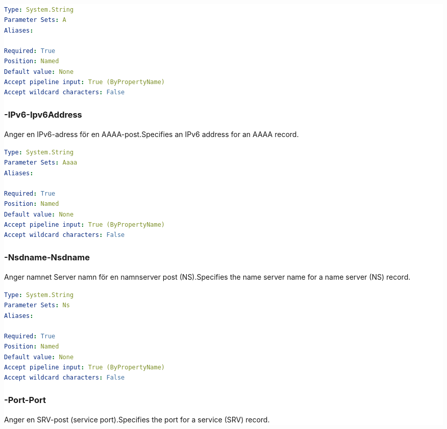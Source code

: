 ```yaml
Type: System.String
Parameter Sets: A
Aliases:

Required: True
Position: Named
Default value: None
Accept pipeline input: True (ByPropertyName)
Accept wildcard characters: False
```

### <span data-ttu-id="542f2-174">-IPv6</span><span class="sxs-lookup"><span data-stu-id="542f2-174">-Ipv6Address</span></span>
<span data-ttu-id="542f2-175">Anger en IPv6-adress för en AAAA-post.</span><span class="sxs-lookup"><span data-stu-id="542f2-175">Specifies an IPv6 address for an AAAA record.</span></span>

```yaml
Type: System.String
Parameter Sets: Aaaa
Aliases:

Required: True
Position: Named
Default value: None
Accept pipeline input: True (ByPropertyName)
Accept wildcard characters: False
```

### <span data-ttu-id="542f2-176">-Nsdname</span><span class="sxs-lookup"><span data-stu-id="542f2-176">-Nsdname</span></span>
<span data-ttu-id="542f2-177">Anger namnet Server namn för en namnserver post (NS).</span><span class="sxs-lookup"><span data-stu-id="542f2-177">Specifies the name server name for a name server (NS) record.</span></span>

```yaml
Type: System.String
Parameter Sets: Ns
Aliases:

Required: True
Position: Named
Default value: None
Accept pipeline input: True (ByPropertyName)
Accept wildcard characters: False
```

### <span data-ttu-id="542f2-178">-Port</span><span class="sxs-lookup"><span data-stu-id="542f2-178">-Port</span></span>
<span data-ttu-id="542f2-179">Anger en SRV-post (service port).</span><span class="sxs-lookup"><span data-stu-id="542f2-179">Specifies the port for a service (SRV) record.</span></span>
